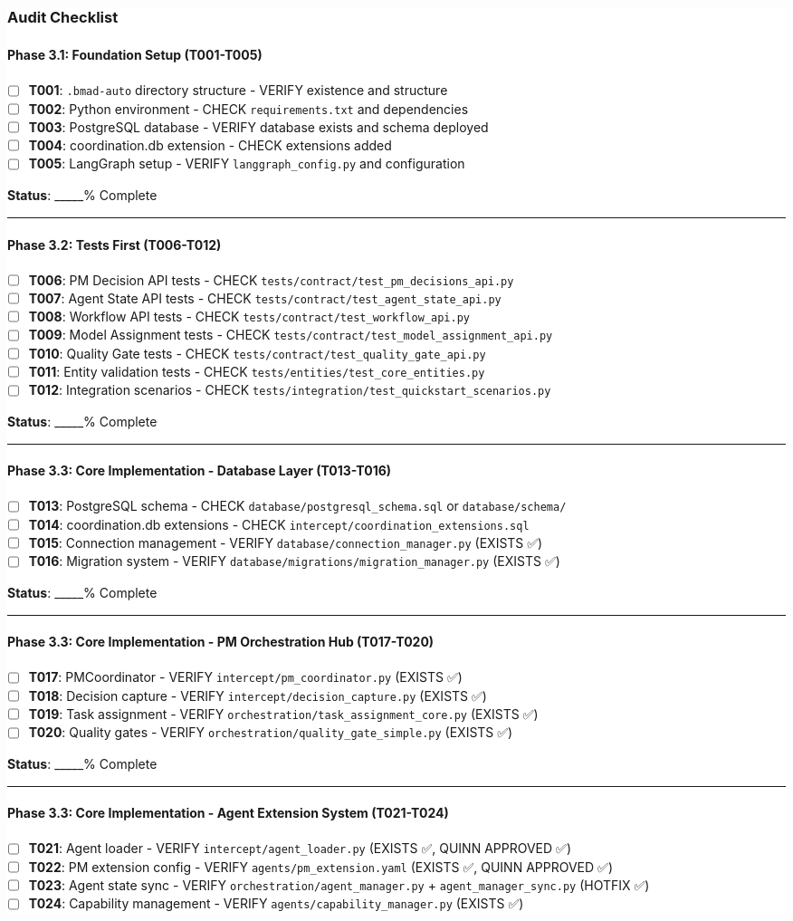 ### Audit Checklist

#### Phase 3.1: Foundation Setup (T001-T005)
- [ ] **T001**: `.bmad-auto` directory structure - VERIFY existence and structure
- [ ] **T002**: Python environment - CHECK `requirements.txt` and dependencies
- [ ] **T003**: PostgreSQL database - VERIFY database exists and schema deployed
- [ ] **T004**: coordination.db extension - CHECK extensions added
- [ ] **T005**: LangGraph setup - VERIFY `langgraph_config.py` and configuration

**Status**: _____% Complete

---

#### Phase 3.2: Tests First (T006-T012)
- [ ] **T006**: PM Decision API tests - CHECK `tests/contract/test_pm_decisions_api.py`
- [ ] **T007**: Agent State API tests - CHECK `tests/contract/test_agent_state_api.py`
- [ ] **T008**: Workflow API tests - CHECK `tests/contract/test_workflow_api.py`
- [ ] **T009**: Model Assignment tests - CHECK `tests/contract/test_model_assignment_api.py`
- [ ] **T010**: Quality Gate tests - CHECK `tests/contract/test_quality_gate_api.py`
- [ ] **T011**: Entity validation tests - CHECK `tests/entities/test_core_entities.py`
- [ ] **T012**: Integration scenarios - CHECK `tests/integration/test_quickstart_scenarios.py`

**Status**: _____% Complete

---

#### Phase 3.3: Core Implementation - Database Layer (T013-T016)
- [ ] **T013**: PostgreSQL schema - CHECK `database/postgresql_schema.sql` or `database/schema/`
- [ ] **T014**: coordination.db extensions - CHECK `intercept/coordination_extensions.sql`
- [ ] **T015**: Connection management - VERIFY `database/connection_manager.py` (EXISTS ✅)
- [ ] **T016**: Migration system - VERIFY `database/migrations/migration_manager.py` (EXISTS ✅)

**Status**: _____% Complete

---

#### Phase 3.3: Core Implementation - PM Orchestration Hub (T017-T020)
- [ ] **T017**: PMCoordinator - VERIFY `intercept/pm_coordinator.py` (EXISTS ✅)
- [ ] **T018**: Decision capture - VERIFY `intercept/decision_capture.py` (EXISTS ✅)
- [ ] **T019**: Task assignment - VERIFY `orchestration/task_assignment_core.py` (EXISTS ✅)
- [ ] **T020**: Quality gates - VERIFY `orchestration/quality_gate_simple.py` (EXISTS ✅)

**Status**: _____% Complete

---

#### Phase 3.3: Core Implementation - Agent Extension System (T021-T024)
- [ ] **T021**: Agent loader - VERIFY `intercept/agent_loader.py` (EXISTS ✅, QUINN APPROVED ✅)
- [ ] **T022**: PM extension config - VERIFY `agents/pm_extension.yaml` (EXISTS ✅, QUINN APPROVED ✅)
- [ ] **T023**: Agent state sync - VERIFY `orchestration/agent_manager.py` + `agent_manager_sync.py` (HOTFIX ✅)
- [ ] **T024**: Capability management - VERIFY `agents/capability_manager.py` (EXISTS ✅)
